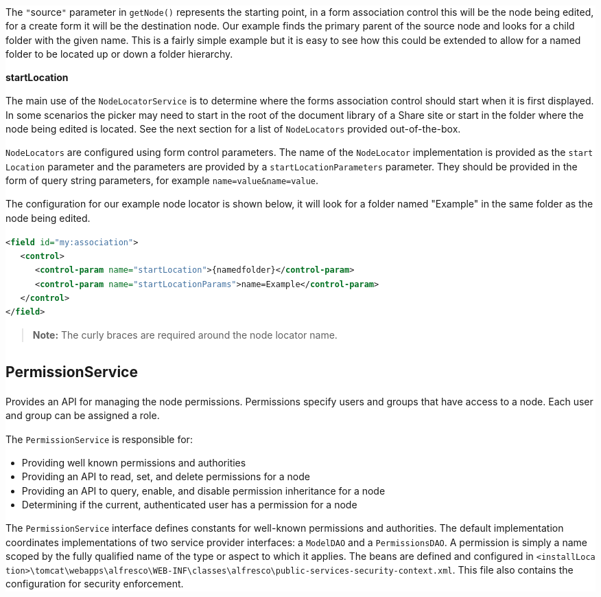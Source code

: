 The `"`source`"` parameter in `getNode()` represents the starting point, in a form association control this will be the 
node being edited, for a create form it will be the destination node. Our example finds the primary parent of the 
source node and looks for a child folder with the given name. This is a fairly simple example but it is easy to see how 
this could be extended to allow for a named folder to be located up or down a folder hierarchy.

**startLocation**

The main use of the `NodeLocatorService` is to determine where the forms association control should start when it is 
first displayed. In some scenarios the picker may need to start in the root of the document library of a Share site or 
start in the folder where the node being edited is located. See the next section for a list of `NodeLocators` provided 
out-of-the-box.

`NodeLocators` are configured using form control parameters. The name of the `NodeLocator` implementation is provided as 
the `startLocation` parameter and the parameters are provided by a `startLocationParameters` parameter. They should be 
provided in the form of query string parameters, for example `name=value&name=value`.

The configuration for our example node locator is shown below, it will look for a folder named "Example" in the same 
folder as the node being edited.

```xml
<field id="my:association">
   <control>
      <control-param name="startLocation">{namedfolder}</control-param>
      <control-param name="startLocationParams">name=Example</control-param>
   </control>
</field>
```

>**Note:** The curly braces are required around the node locator name.

## PermissionService
Provides an API for managing the node permissions. Permissions specify users and groups that have access to a node. 
Each user and group can be assigned a role.

The `PermissionService` is responsible for: 

* Providing well known permissions and authorities
* Providing an API to read, set, and delete permissions for a node
* Providing an API to query, enable, and disable permission inheritance for a node
* Determining if the current, authenticated user has a permission for a node

The `PermissionService` interface defines constants for well-known permissions and authorities. The default implementation 
coordinates implementations of two service provider interfaces: a `ModelDAO` and a `PermissionsDAO`. A permission is 
simply a name scoped by the fully qualified name of the type or aspect to which it applies. The beans are defined and 
configured in `<installLocation>\tomcat\webapps\alfresco\WEB-INF\classes\alfresco\public-services-security-context.xml`. 
This file also contains the configuration for security enforcement.
